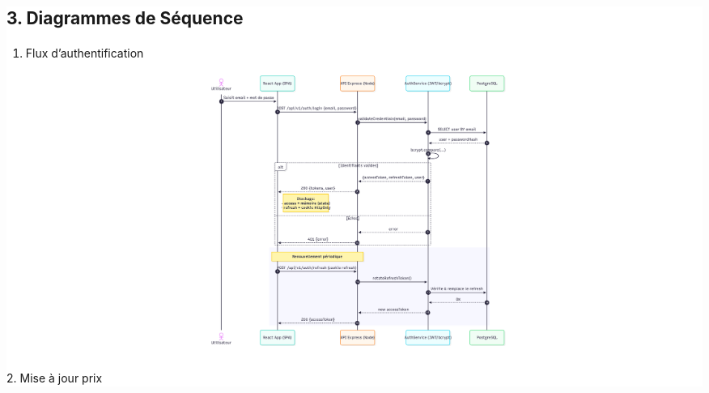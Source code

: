 ## 3. Diagrammes de Séquence

1. Flux d’authentification
  <p align="center">
    <img src="images/authentification_user.png" alt="diagramme auth" width="400"/>
</p>
2. Mise à jour prix
  <p align="center">